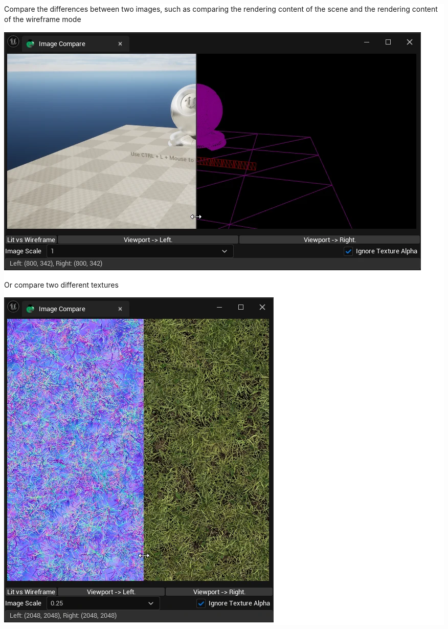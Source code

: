 Compare the differences between two images, such as comparing the rendering content of the scene and the rendering content of the wireframe mode

![G41_image_compare_scene](Images/G41_image_compare_scene.webp)

Or compare two different textures

![G42_image_compare_texture](Images/G42_image_compare_texture.webp)
